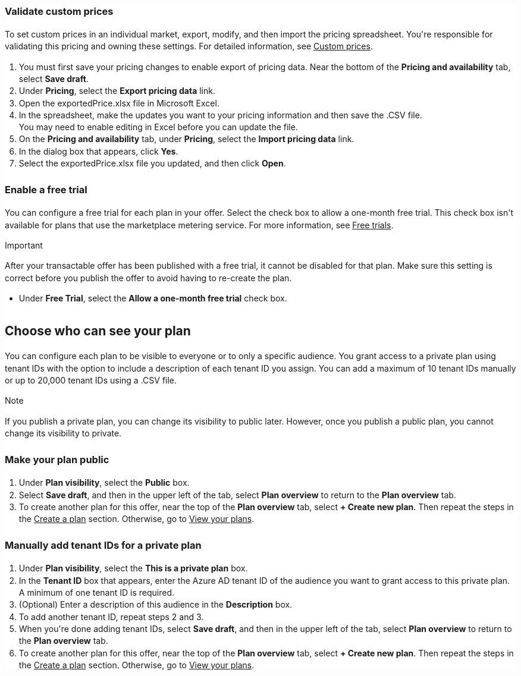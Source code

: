 ### Validate custom prices

To set custom prices in an individual market, export, modify, and then import the pricing spreadsheet. You're responsible for validating this pricing and owning these settings. For detailed information, see [Custom prices](plans-pricing.md#custom-prices).

1. You must first save your pricing changes to enable export of pricing data. Near the bottom of the **Pricing and availability** tab, select **Save draft**.
1. Under **Pricing**, select the **Export pricing data** link.
1. Open the exportedPrice.xlsx file in Microsoft Excel.
1. In the spreadsheet, make the updates you want to your pricing information and then save the .CSV file.<br> You may need to enable editing in Excel before you can update the file.
2. On the **Pricing and availability** tab, under **Pricing**, select the **Import pricing data** link.
3. In the dialog box that appears, click **Yes**.
4. Select the exportedPrice.xlsx file you updated, and then click **Open**.

### Enable a free trial

You can configure a free trial for each plan in your offer. Select the check box to allow a one-month free trial. This check box isn't available for plans that use the marketplace metering service. For more information, see [Free trials](plans-pricing.md#free-trials).

> [!IMPORTANT]
> After your transactable offer has been published with a free trial, it cannot be disabled for that plan. Make sure this setting is correct before you publish the offer to avoid having to re-create the plan.

- Under **Free Trial**, select the **Allow a one-month free trial** check box.

## Choose who can see your plan

You can configure each plan to be visible to everyone or to only a specific audience. You grant access to a private plan using tenant IDs with the option to include a description of each tenant ID you assign. You can add a maximum of 10 tenant IDs manually or up to 20,000 tenant IDs using a .CSV file.

> [!NOTE]
> If you publish a private plan, you can change its visibility to public later. However, once you publish a public plan, you cannot change its visibility to private.

### Make your plan public

1. Under **Plan visibility**, select the **Public** box.
1. Select **Save draft**, and then in the upper left of the tab, select **Plan overview** to return to the **Plan overview** tab.
1. To create another plan for this offer, near the top of the **Plan overview** tab, select **+ Create new plan**. Then repeat the steps in the [Create a plan](#create-a-plan) section. Otherwise, go to [View your plans](#view-your-plans).

### Manually add tenant IDs for a private plan 

1. Under **Plan visibility**, select the **This is a private plan** box.
1. In the **Tenant ID** box that appears, enter the Azure AD tenant ID of the audience you want to grant access to this private plan. A minimum of one tenant ID is required.
1. (Optional) Enter a description of this audience in the **Description** box.
1. To add another tenant ID, repeat steps 2 and 3.
1. When you're done adding tenant IDs, select **Save draft**, and then in the upper left of the tab, select **Plan overview** to return to the **Plan overview** tab.
1. To create another plan for this offer, near the top of the **Plan overview** tab, select **+ Create new plan**. Then repeat the steps in the [Create a plan](#create-a-plan) section. Otherwise, go to [View your plans](#view-your-plans).
